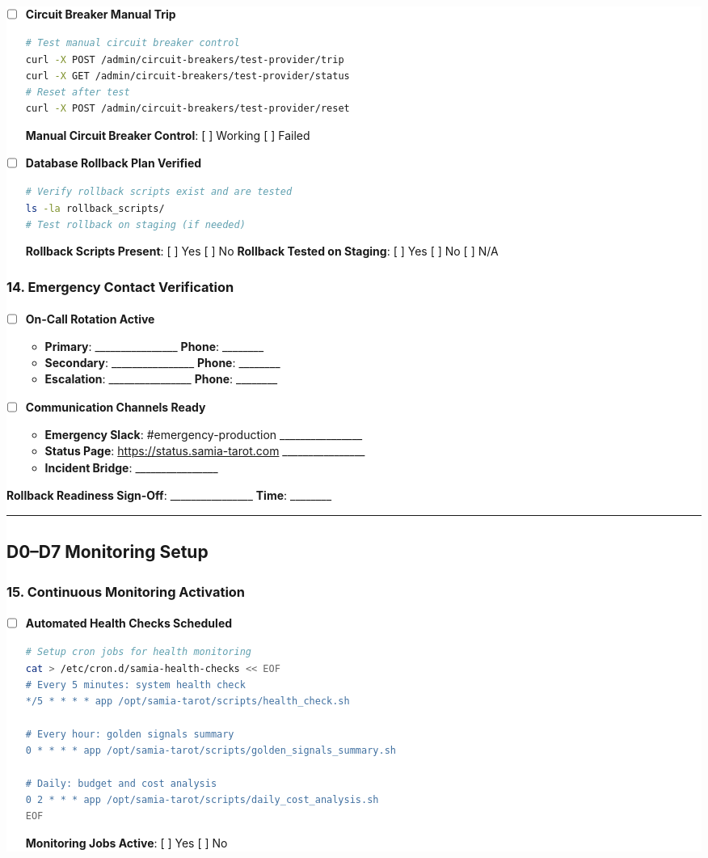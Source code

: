 - [ ] **Circuit Breaker Manual Trip**
  ```bash
  # Test manual circuit breaker control
  curl -X POST /admin/circuit-breakers/test-provider/trip
  curl -X GET /admin/circuit-breakers/test-provider/status
  # Reset after test
  curl -X POST /admin/circuit-breakers/test-provider/reset
  ```
  **Manual Circuit Breaker Control**: [ ] Working [ ] Failed

- [ ] **Database Rollback Plan Verified**
  ```bash
  # Verify rollback scripts exist and are tested
  ls -la rollback_scripts/
  # Test rollback on staging (if needed)
  ```
  **Rollback Scripts Present**: [ ] Yes [ ] No
  **Rollback Tested on Staging**: [ ] Yes [ ] No [ ] N/A

### 14. Emergency Contact Verification
- [ ] **On-Call Rotation Active**
  - **Primary**: ________________ **Phone**: ________  
  - **Secondary**: ________________ **Phone**: ________
  - **Escalation**: ________________ **Phone**: ________

- [ ] **Communication Channels Ready**
  - **Emergency Slack**: #emergency-production ________________
  - **Status Page**: https://status.samia-tarot.com ________________
  - **Incident Bridge**: ________________

**Rollback Readiness Sign-Off**: ________________ **Time**: ________

---

## D0–D7 Monitoring Setup

### 15. Continuous Monitoring Activation
- [ ] **Automated Health Checks Scheduled**
  ```bash
  # Setup cron jobs for health monitoring
  cat > /etc/cron.d/samia-health-checks << EOF
  # Every 5 minutes: system health check
  */5 * * * * app /opt/samia-tarot/scripts/health_check.sh
  
  # Every hour: golden signals summary
  0 * * * * app /opt/samia-tarot/scripts/golden_signals_summary.sh
  
  # Daily: budget and cost analysis
  0 2 * * * app /opt/samia-tarot/scripts/daily_cost_analysis.sh
  EOF
  ```
  **Monitoring Jobs Active**: [ ] Yes [ ] No
